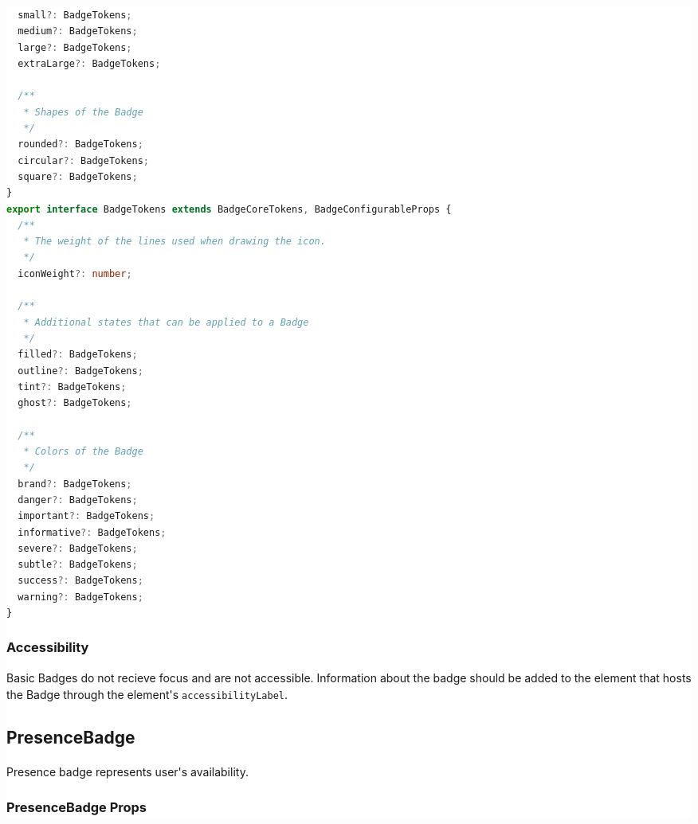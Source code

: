 ```ts
  small?: BadgeTokens;
  medium?: BadgeTokens;
  large?: BadgeTokens;
  extraLarge?: BadgeTokens;

  /**
   * Shapes of the Badge
   */
  rounded?: BadgeTokens;
  circular?: BadgeTokens;
  square?: BadgeTokens;
}
export interface BadgeTokens extends BadgeCoreTokens, BadgeConfigurableProps {
  /**
   * The weight of the lines used when drawing the icon.
   */
  iconWeight?: number;

  /**
   * Additional states that can be applied to a Badge
   */
  filled?: BadgeTokens;
  outline?: BadgeTokens;
  tint?: BadgeTokens;
  ghost?: BadgeTokens;

  /**
   * Colors of the Badge
   */
  brand?: BadgeTokens;
  danger?: BadgeTokens;
  important?: BadgeTokens;
  informative?: BadgeTokens;
  severe?: BadgeTokens;
  subtle?: BadgeTokens;
  success?: BadgeTokens;
  warning?: BadgeTokens;
}
```

### Accessibility

Basic Badges do not recieve focus and are not accessible.
Information about the badge should be added to the element that hosts the Badge through the element's `accessibilityLabel`.

## PresenceBadge

Presence badge represents user's availability.

### PresenceBadge Props
